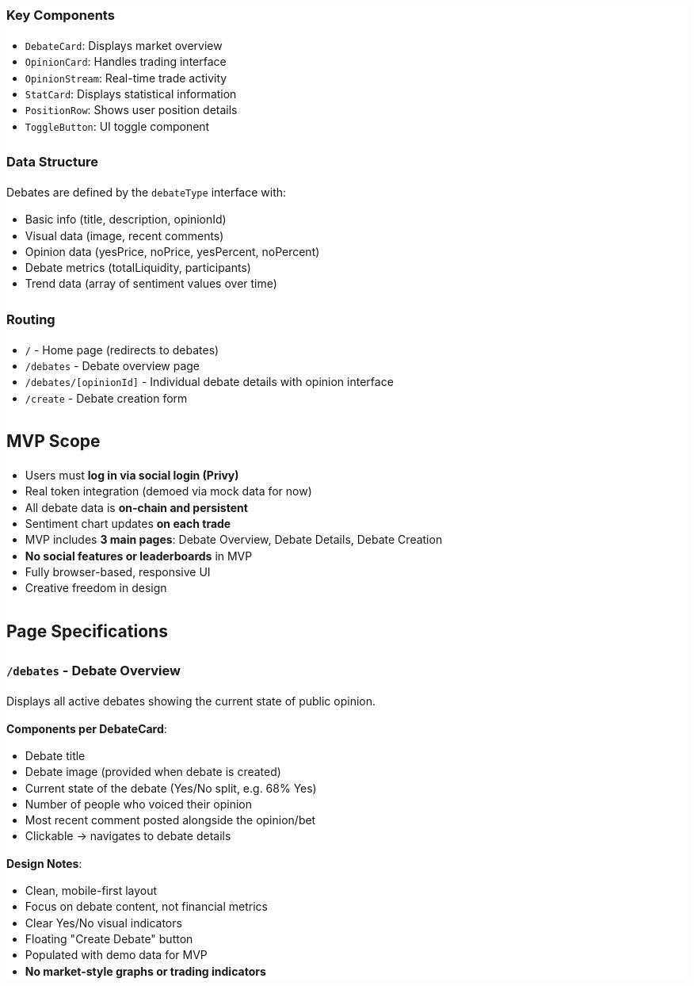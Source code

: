### Key Components
- `DebateCard`: Displays market overview
- `OpinionCard`: Handles trading interface
- `OpinionStream`: Real-time trade activity
- `StatCard`: Displays statistical information
- `PositionRow`: Shows user position details
- `ToggleButton`: UI toggle component

### Data Structure
Debates are defined by the `debateType` interface with:
- Basic info (title, description, opinionId)
- Visual data (image, recent comments)
- Opinion data (yesPrice, noPrice, yesPercent, noPercent)
- Debate metrics (totalLiquidity, participants)
- Trend data (array of sentiment values over time)

### Routing
- `/` - Home page (redirects to debates)
- `/debates` - Debate overview page
- `/debates/[opinionId]` - Individual debate details with opinion interface
- `/create` - Debate creation form

## MVP Scope

- Users must **log in via social login (Privy)**
- Real token integration (demoed via mock data for now)
- All debate data is **on-chain and persistent**
- Sentiment chart updates **on each trade**
- MVP includes **3 main pages**: Debate Overview, Debate Details, Debate Creation
- **No social features or leaderboards** in MVP
- Fully browser-based, responsive UI
- Creative freedom in design

## Page Specifications

### `/debates` - Debate Overview
Displays all active debates showing the current state of public opinion.

**Components per DebateCard**:
- Debate title
- Debate image (provided when debate is created)
- Current state of the debate (Yes/No split, e.g. 68% Yes)
- Number of people who voiced their opinion
- Most recent comment posted alongside the opinion/bet
- Clickable → navigates to debate details

**Design Notes**:
- Clean, mobile-first layout
- Focus on debate content, not financial metrics
- Clear Yes/No visual indicators
- Floating "Create Debate" button
- Populated with demo data for MVP
- **No market-style graphs or trading indicators**
